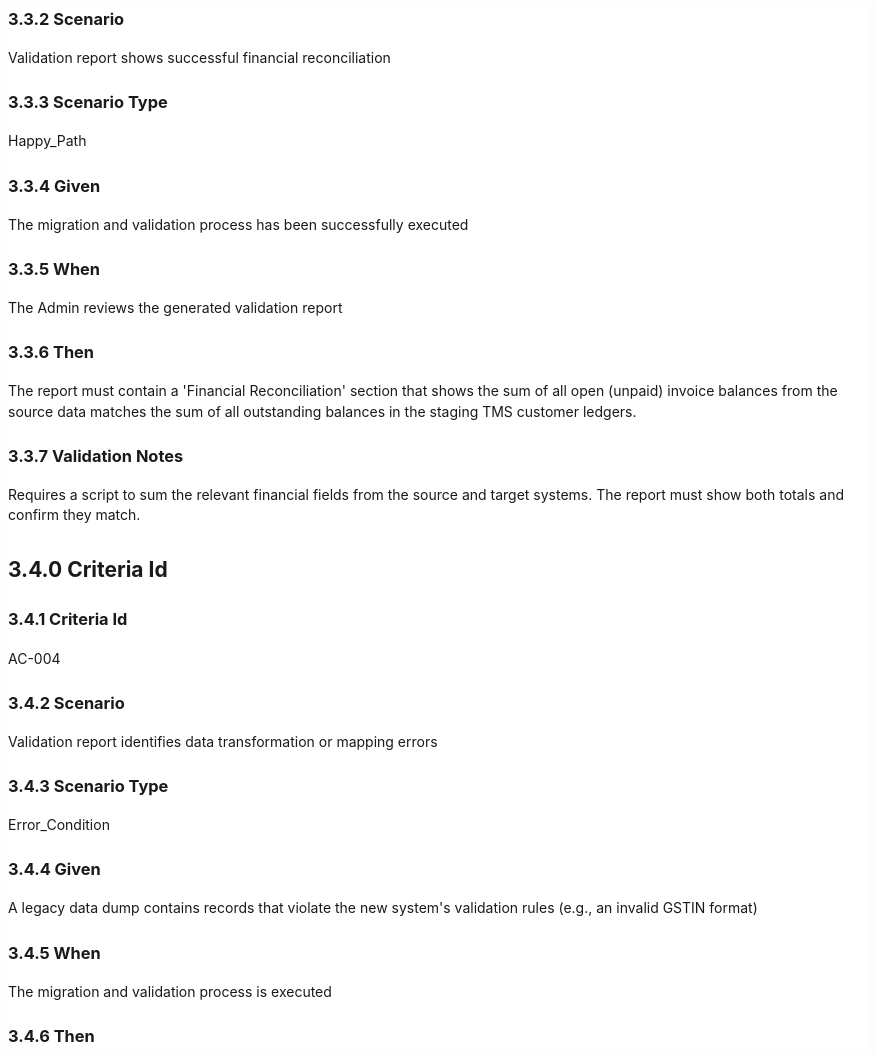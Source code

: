 ### 3.3.2 Scenario

Validation report shows successful financial reconciliation

### 3.3.3 Scenario Type

Happy_Path

### 3.3.4 Given

The migration and validation process has been successfully executed

### 3.3.5 When

The Admin reviews the generated validation report

### 3.3.6 Then

The report must contain a 'Financial Reconciliation' section that shows the sum of all open (unpaid) invoice balances from the source data matches the sum of all outstanding balances in the staging TMS customer ledgers.

### 3.3.7 Validation Notes

Requires a script to sum the relevant financial fields from the source and target systems. The report must show both totals and confirm they match.

## 3.4.0 Criteria Id

### 3.4.1 Criteria Id

AC-004

### 3.4.2 Scenario

Validation report identifies data transformation or mapping errors

### 3.4.3 Scenario Type

Error_Condition

### 3.4.4 Given

A legacy data dump contains records that violate the new system's validation rules (e.g., an invalid GSTIN format)

### 3.4.5 When

The migration and validation process is executed

### 3.4.6 Then
